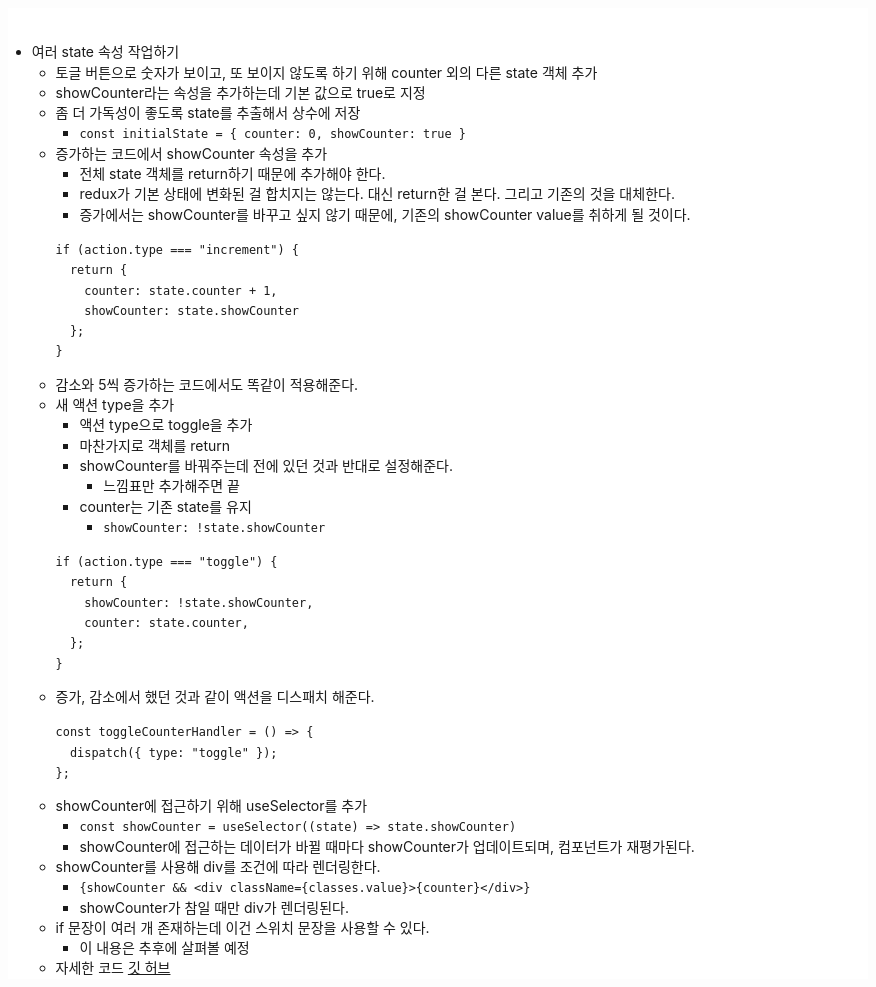   <br />

  - 여러 state 속성 작업하기
    - 토글 버튼으로 숫자가 보이고, 또 보이지 않도록 하기 위해 counter 외의 다른 state 객체 추가
    - showCounter라는 속성을 추가하는데 기본 값으로 true로 지정
    - 좀 더 가독성이 좋도록 state를 추출해서 상수에 저장
      - `const initialState = { counter: 0, showCounter: true }`
    - 증가하는 코드에서 showCounter 속성을 추가
      - 전체 state 객체를 return하기 때문에 추가해야 한다.
      - redux가 기본 상태에 변화된 걸 합치지는 않는다. 대신 return한 걸 본다. 그리고 기존의 것을 대체한다.
      - 증가에서는 showCounter를 바꾸고 싶지 않기 때문에, 기존의 showCounter value를 취하게 될 것이다.
      ```
      if (action.type === "increment") {
        return {
          counter: state.counter + 1,
          showCounter: state.showCounter
        };
      }
      ```
    - 감소와 5씩 증가하는 코드에서도 똑같이 적용해준다.
    - 새 액션 type을 추가
      - 액션 type으로 toggle을 추가
      - 마찬가지로 객체를 return
      - showCounter를 바꿔주는데 전에 있던 것과 반대로 설정해준다.
        - 느낌표만 추가해주면 끝
      - counter는 기존 state를 유지
        - `showCounter: !state.showCounter`
      ```
      if (action.type === "toggle") {
        return {
          showCounter: !state.showCounter,
          counter: state.counter,
        };
      }
      ```
    - 증가, 감소에서 했던 것과 같이 액션을 디스패치 해준다.
      ```
      const toggleCounterHandler = () => {
        dispatch({ type: "toggle" });
      };
      ```
    - showCounter에 접근하기 위해 useSelector를 추가
      - `const showCounter = useSelector((state) => state.showCounter)`
      - showCounter에 접근하는 데이터가 바뀔 때마다 showCounter가 업데이트되며, 컴포넌트가 재평가된다.
    - showCounter를 사용해 div를 조건에 따라 렌더링한다.
      - `{showCounter && <div className={classes.value}>{counter}</div>}`
      - showCounter가 참일 때만 div가 렌더링된다.
    - if 문장이 여러 개 존재하는데 이건 스위치 문장을 사용할 수 있다.
      - 이 내용은 추후에 살펴볼 예정
    - 자세한 코드 [깃 허브](https://github.com/jeongsangtae/react-complete-training-redux/commit/e2f6cc877d74dcabef7f09c0389b6868cdb02808)
